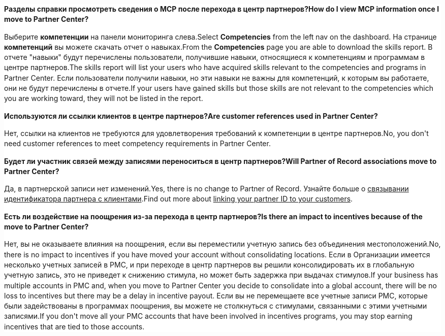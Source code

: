  <span data-ttu-id="854f9-207">**Разделы справки просмотреть сведения о MCP после перехода в центр партнеров?**</span><span class="sxs-lookup"><span data-stu-id="854f9-207">**How do I view MCP information once I move to Partner Center?**</span></span>

<span data-ttu-id="854f9-208">Выберите **компетенции** на панели мониторинга слева.</span><span class="sxs-lookup"><span data-stu-id="854f9-208">Select **Competencies** from the left nav on the dashboard.</span></span> <span data-ttu-id="854f9-209">На странице **компетенций** вы можете скачать отчет о навыках.</span><span class="sxs-lookup"><span data-stu-id="854f9-209">From the **Competencies** page you are able to download the skills report.</span></span> <span data-ttu-id="854f9-210">В отчете "навыки" будут перечислены пользователи, получившие навыки, относящиеся к компетенциям и программам в центре партнеров.</span><span class="sxs-lookup"><span data-stu-id="854f9-210">The skills report will list your users who have acquired skills relevant to the competencies and programs in Partner Center.</span></span> <span data-ttu-id="854f9-211">Если пользователи получили навыки, но эти навыки не важны для компетенций, к которым вы работаете, они не будут перечислены в отчете.</span><span class="sxs-lookup"><span data-stu-id="854f9-211">If your users have gained skills but those skills are not relevant to the competencies which you are working toward, they will not be listed in the report.</span></span>


 <span data-ttu-id="854f9-212">**Используются ли ссылки клиентов в центре партнеров?**</span><span class="sxs-lookup"><span data-stu-id="854f9-212">**Are customer references used in Partner Center?**</span></span>

 <span data-ttu-id="854f9-213">Нет, ссылки на клиентов не требуются для удовлетворения требований к компетенции в центре партнеров.</span><span class="sxs-lookup"><span data-stu-id="854f9-213">No, you don't need customer references to meet competency requirements in Partner Center.</span></span>

 <span data-ttu-id="854f9-214">**Будет ли участник связей между записями переноситься в центр партнеров?**</span><span class="sxs-lookup"><span data-stu-id="854f9-214">**Will Partner of Record associations move to Partner Center?**</span></span>

 <span data-ttu-id="854f9-215">Да, в партнерской записи нет изменений.</span><span class="sxs-lookup"><span data-stu-id="854f9-215">Yes, there is no change to Partner of Record.</span></span> <span data-ttu-id="854f9-216">Узнайте больше о [связывании идентификатора партнера с клиентами](https://docs.microsoft.com/azure/billing/billing-partner-admin-link-started).</span><span class="sxs-lookup"><span data-stu-id="854f9-216">Find out more about [linking your partner ID to your customers](https://docs.microsoft.com/azure/billing/billing-partner-admin-link-started).</span></span>

<span data-ttu-id="854f9-217">**Есть ли воздействие на поощрения из-за перехода в центр партнеров?**</span><span class="sxs-lookup"><span data-stu-id="854f9-217">**Is there an impact to incentives because of the move to Partner Center?**</span></span>

<span data-ttu-id="854f9-218">Нет, вы не оказываете влияния на поощрения, если вы переместили учетную запись без объединения местоположений.</span><span class="sxs-lookup"><span data-stu-id="854f9-218">No, there is no impact to incentives if you have moved your account without consolidating locations.</span></span> <span data-ttu-id="854f9-219">Если в Организации имеется несколько учетных записей в PMC, и при переходе в центр партнеров вы решили консолидировать их в глобальную учетную запись, это не приведет к снижению стимула, но может быть задержка при выдачах стимулов.</span><span class="sxs-lookup"><span data-stu-id="854f9-219">If your business has multiple accounts in PMC and, when you move to Partner Center you decide to consolidate into a global account, there will be no loss to incentives but there may be a delay in incentive payout.</span></span> <span data-ttu-id="854f9-220">Если вы не перемещаете все учетные записи PMC, которые были задействованы в программах поощрения, вы можете не столкнуться с стимулами, связанными с этими учетными записями.</span><span class="sxs-lookup"><span data-stu-id="854f9-220">If you don't move all your PMC accounts that have been involved in incentives programs, you may stop earning incentives that are tied to those accounts.</span></span>
